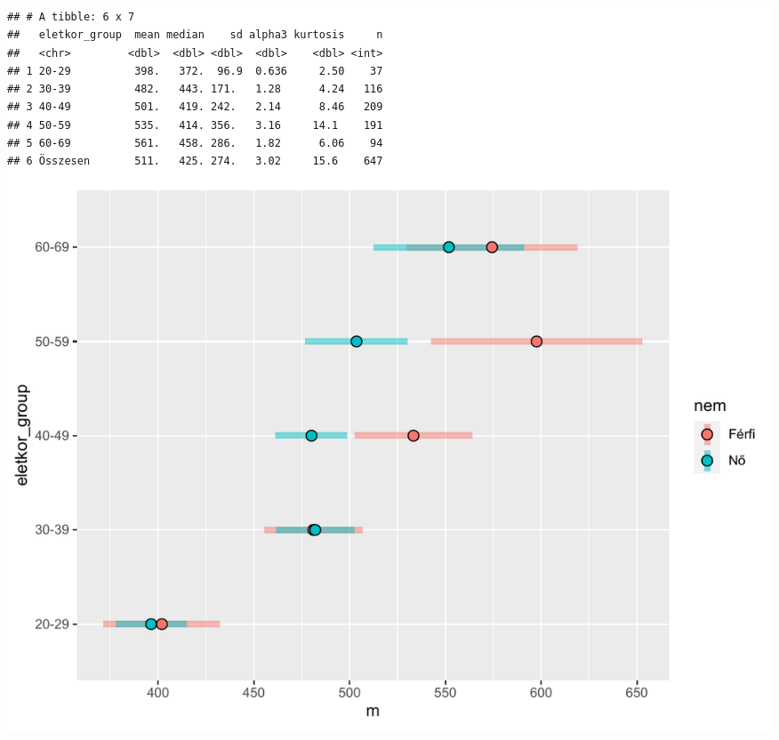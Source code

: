    ## # A tibble: 6 x 7
    ##   eletkor_group  mean median    sd alpha3 kurtosis     n
    ##   <chr>         <dbl>  <dbl> <dbl>  <dbl>    <dbl> <int>
    ## 1 20-29          398.   372.  96.9  0.636     2.50    37
    ## 2 30-39          482.   443. 171.   1.28      4.24   116
    ## 3 40-49          501.   419. 242.   2.14      8.46   209
    ## 4 50-59          535.   414. 356.   3.16     14.1    191
    ## 5 60-69          561.   458. 286.   1.82      6.06    94
    ## 6 Összesen       511.   425. 274.   3.02     15.6    647

![](Elemzes_files/figure-gfm/unnamed-chunk-7-1.pdf)
